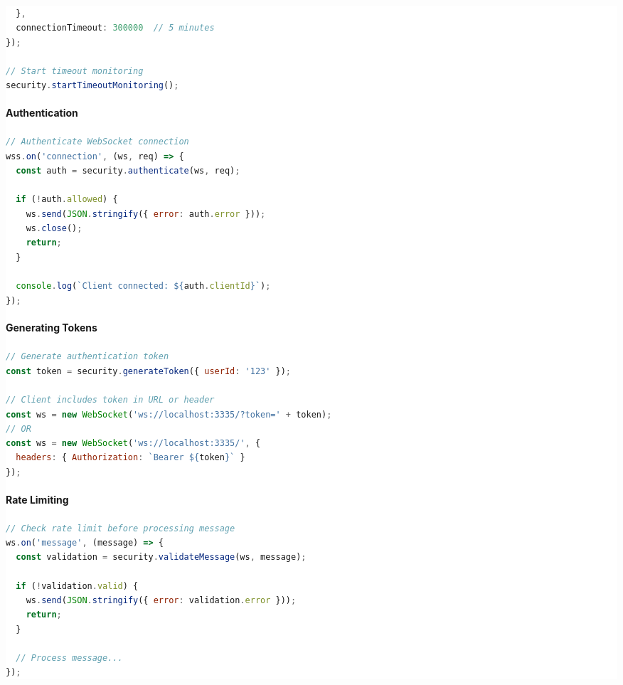 ```javascript
  },
  connectionTimeout: 300000  // 5 minutes
});

// Start timeout monitoring
security.startTimeoutMonitoring();
```

#### Authentication

```javascript
// Authenticate WebSocket connection
wss.on('connection', (ws, req) => {
  const auth = security.authenticate(ws, req);

  if (!auth.allowed) {
    ws.send(JSON.stringify({ error: auth.error }));
    ws.close();
    return;
  }

  console.log(`Client connected: ${auth.clientId}`);
});
```

#### Generating Tokens

```javascript
// Generate authentication token
const token = security.generateToken({ userId: '123' });

// Client includes token in URL or header
const ws = new WebSocket('ws://localhost:3335/?token=' + token);
// OR
const ws = new WebSocket('ws://localhost:3335/', {
  headers: { Authorization: `Bearer ${token}` }
});
```

#### Rate Limiting

```javascript
// Check rate limit before processing message
ws.on('message', (message) => {
  const validation = security.validateMessage(ws, message);

  if (!validation.valid) {
    ws.send(JSON.stringify({ error: validation.error }));
    return;
  }

  // Process message...
});
```
